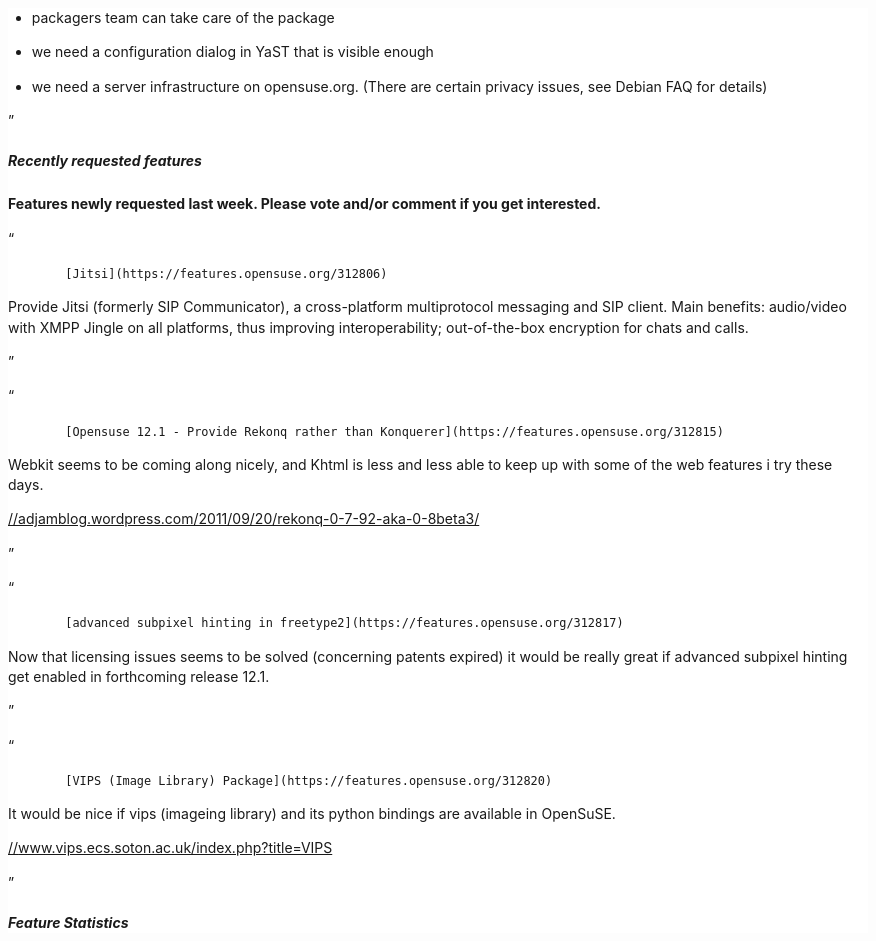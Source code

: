 
* packagers team can take care of the package
          

* we need a configuration dialog in YaST that is visible enough
          

* we need a server infrastructure on opensuse.org. (There are certain privacy issues, see Debian FAQ for details)

”

##### Recently requested features

**Features newly requested last week. Please vote and/or comment if you get interested.**

“


            [Jitsi](https://features.opensuse.org/312806)
          

Provide Jitsi (formerly SIP Communicator), a cross-platform multiprotocol messaging and SIP client.
Main benefits: audio/video with XMPP Jingle on all platforms, thus improving interoperability; out-of-the-box encryption for chats and calls.

”

“


            [Opensuse 12.1 - Provide Rekonq rather than Konquerer](https://features.opensuse.org/312815)
          

Webkit seems to be coming along nicely, and Khtml is less and less able to keep up with some of the web features i try these days.

[//adjamblog.wordpress.com/2011/09/20/rekonq-0-7-92-aka-0-8beta3/](//adjamblog.wordpress.com/2011/09/20/rekonq-0-7-92-aka-0-8beta3/)

”

“


            [advanced subpixel hinting in freetype2](https://features.opensuse.org/312817)
          

Now that licensing issues seems to be solved (concerning patents expired) it would be really great if advanced subpixel hinting get enabled in forthcoming release 12.1.

”

“


            [VIPS (Image Library) Package](https://features.opensuse.org/312820)
          

It would be nice if vips (imageing library) and its python bindings are available in OpenSuSE.

[//www.vips.ecs.soton.ac.uk/index.php?title=VIPS ](//www.vips.ecs.soton.ac.uk/index.php?title=VIPS )

”

##### Feature Statistics
